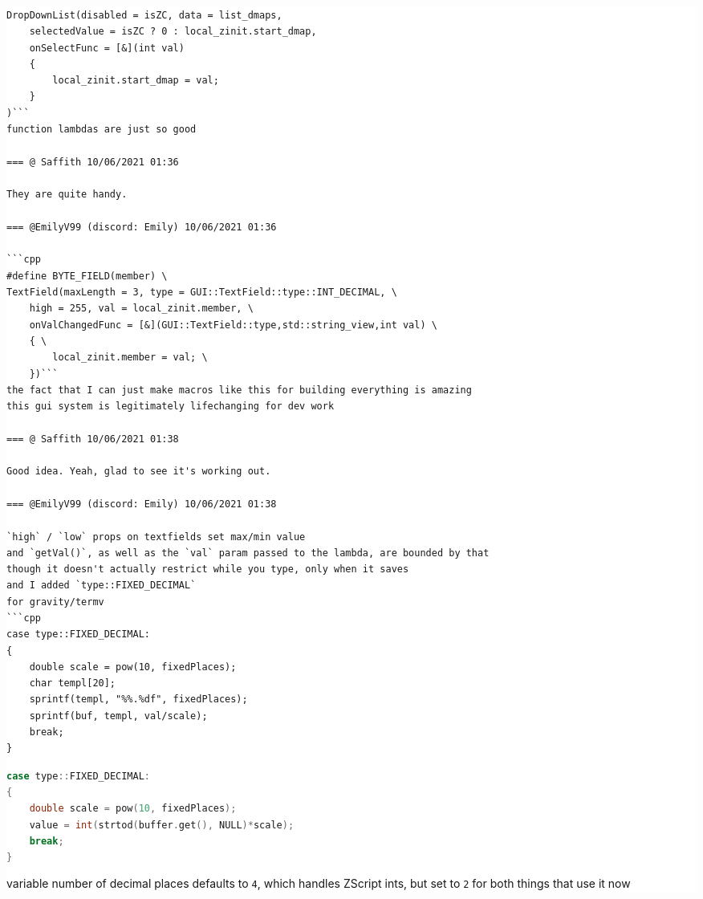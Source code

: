 ```4>C:\Users\Emily\Documents\ZC\ZQSRC255\src\gui\scrolling_pane.cpp(9,28): warning C4273: 'gui_mouse_x': inconsistent dll linkage
DropDownList(disabled = isZC, data = list_dmaps,
    selectedValue = isZC ? 0 : local_zinit.start_dmap,
    onSelectFunc = [&](int val)
    {
        local_zinit.start_dmap = val;
    }
)```
function lambdas are just so good

=== @ Saffith 10/06/2021 01:36

They are quite handy.

=== @EmilyV99 (discord: Emily) 10/06/2021 01:36

```cpp
#define BYTE_FIELD(member) \
TextField(maxLength = 3, type = GUI::TextField::type::INT_DECIMAL, \
    high = 255, val = local_zinit.member, \
    onValChangedFunc = [&](GUI::TextField::type,std::string_view,int val) \
    { \
        local_zinit.member = val; \
    })```
the fact that I can just make macros like this for building everything is amazing
this gui system is legitimately lifechanging for dev work

=== @ Saffith 10/06/2021 01:38

Good idea. Yeah, glad to see it's working out.

=== @EmilyV99 (discord: Emily) 10/06/2021 01:38

`high` / `low` props on textfields set max/min value
and `getVal()`, as well as the `val` param passed to the lambda, are bounded by that
though it doesn't actually restrict while you type, only when it saves
and I added `type::FIXED_DECIMAL`
for gravity/termv
```cpp
case type::FIXED_DECIMAL:
{
    double scale = pow(10, fixedPlaces);
    char templ[20];
    sprintf(templ, "%%.%df", fixedPlaces);
    sprintf(buf, templ, val/scale);
    break;
}
```
```cpp
case type::FIXED_DECIMAL:
{
    double scale = pow(10, fixedPlaces);
    value = int(strtod(buffer.get(), NULL)*scale);
    break;
}
```
variable number of decimal places
defaults to `4`, which handles ZScript ints, but set to `2` for both things that use it now
